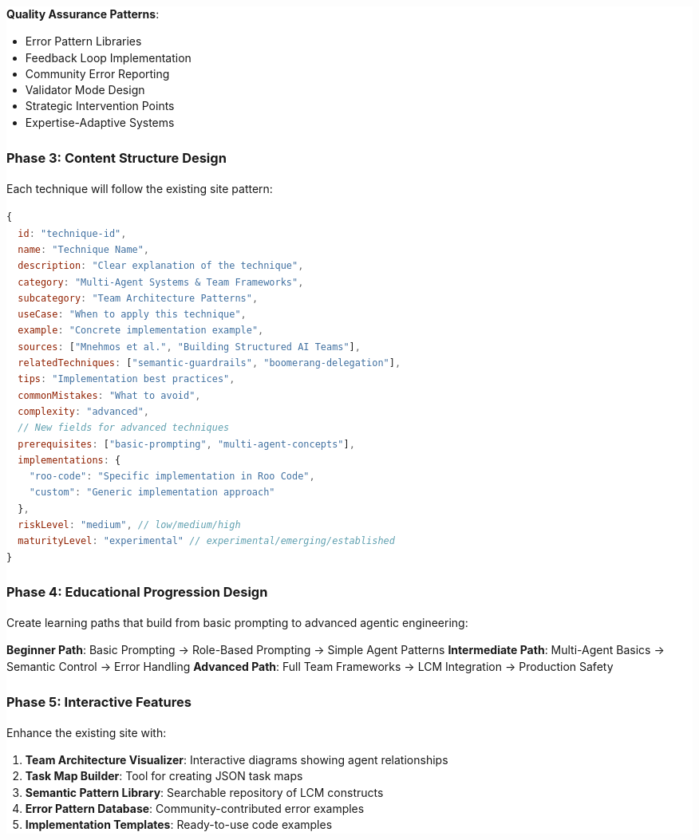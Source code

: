 **Quality Assurance Patterns**:
- Error Pattern Libraries
- Feedback Loop Implementation
- Community Error Reporting
- Validator Mode Design
- Strategic Intervention Points
- Expertise-Adaptive Systems

### Phase 3: Content Structure Design

Each technique will follow the existing site pattern:

```javascript
{
  id: "technique-id",
  name: "Technique Name",
  description: "Clear explanation of the technique",
  category: "Multi-Agent Systems & Team Frameworks",
  subcategory: "Team Architecture Patterns",
  useCase: "When to apply this technique",
  example: "Concrete implementation example",
  sources: ["Mnehmos et al.", "Building Structured AI Teams"],
  relatedTechniques: ["semantic-guardrails", "boomerang-delegation"],
  tips: "Implementation best practices",
  commonMistakes: "What to avoid",
  complexity: "advanced",
  // New fields for advanced techniques
  prerequisites: ["basic-prompting", "multi-agent-concepts"],
  implementations: {
    "roo-code": "Specific implementation in Roo Code",
    "custom": "Generic implementation approach"
  },
  riskLevel: "medium", // low/medium/high
  maturityLevel: "experimental" // experimental/emerging/established
}
```

### Phase 4: Educational Progression Design

Create learning paths that build from basic prompting to advanced agentic engineering:

**Beginner Path**: Basic Prompting → Role-Based Prompting → Simple Agent Patterns
**Intermediate Path**: Multi-Agent Basics → Semantic Control → Error Handling
**Advanced Path**: Full Team Frameworks → LCM Integration → Production Safety

### Phase 5: Interactive Features

Enhance the existing site with:

1. **Team Architecture Visualizer**: Interactive diagrams showing agent relationships
2. **Task Map Builder**: Tool for creating JSON task maps
3. **Semantic Pattern Library**: Searchable repository of LCM constructs
4. **Error Pattern Database**: Community-contributed error examples
5. **Implementation Templates**: Ready-to-use code examples
